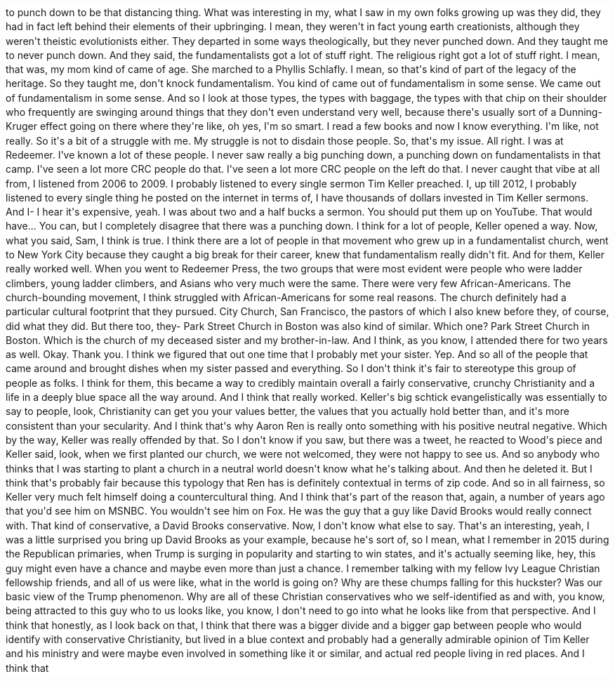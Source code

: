 to punch down to be that distancing thing. What was interesting in my, what I saw in my own folks growing up was they did, they had in fact left behind their elements of their upbringing. I mean, they weren't in fact young earth creationists, although they weren't theistic evolutionists either. They departed in some ways theologically, but they never punched down. And they taught me to never punch down. And they said, the fundamentalists got a lot of stuff right. The religious right got a lot of stuff right. I mean, that was, my mom kind of came of age. She marched to a Phyllis Schlafly. I mean, so that's kind of part of the legacy of the heritage. So they taught me, don't knock fundamentalism. You kind of came out of fundamentalism in some sense. We came out of fundamentalism in some sense. And so I look at those types, the types with baggage, the types with that chip on their shoulder who frequently are swinging around things that they don't even understand very well, because there's usually sort of a Dunning-Kruger effect going on there where they're like, oh yes, I'm so smart. I read a few books and now I know everything. I'm like, not really. So it's a bit of a struggle with me. My struggle is not to disdain those people. So, that's my issue. All right. I was at Redeemer. I've known a lot of these people. I never saw really a big punching down, a punching down on fundamentalists in that camp. I've seen a lot more CRC people do that. I've seen a lot more CRC people on the left do that. I never caught that vibe at all from, I listened from 2006 to 2009. I probably listened to every single sermon Tim Keller preached. I, up till 2012, I probably listened to every single thing he posted on the internet in terms of, I have thousands of dollars invested in Tim Keller sermons. And I- I hear it's expensive, yeah. I was about two and a half bucks a sermon. You should put them up on YouTube. That would have... You can, but I completely disagree that there was a punching down. I think for a lot of people, Keller opened a way. Now, what you said, Sam, I think is true. I think there are a lot of people in that movement who grew up in a fundamentalist church, went to New York City because they caught a big break for their career, knew that fundamentalism really didn't fit. And for them, Keller really worked well. When you went to Redeemer Press, the two groups that were most evident were people who were ladder climbers, young ladder climbers, and Asians who very much were the same. There were very few African-Americans. The church-bounding movement, I think struggled with African-Americans for some real reasons. The church definitely had a particular cultural footprint that they pursued. City Church, San Francisco, the pastors of which I also knew before they, of course, did what they did. But there too, they- Park Street Church in Boston was also kind of similar. Which one? Park Street Church in Boston. Which is the church of my deceased sister and my brother-in-law. And I think, as you know, I attended there for two years as well. Okay. Thank you. I think we figured that out one time that I probably met your sister. Yep. And so all of the people that came around and brought dishes when my sister passed and everything. So I don't think it's fair to stereotype this group of people as folks. I think for them, this became a way to credibly maintain overall a fairly conservative, crunchy Christianity and a life in a deeply blue space all the way around. And I think that really worked. Keller's big schtick evangelistically was essentially to say to people, look, Christianity can get you your values better, the values that you actually hold better than, and it's more consistent than your secularity. And I think that's why Aaron Ren is really onto something with his positive neutral negative. Which by the way, Keller was really offended by that. So I don't know if you saw, but there was a tweet, he reacted to Wood's piece and Keller said, look, when we first planted our church, we were not welcomed, they were not happy to see us. And so anybody who thinks that I was starting to plant a church in a neutral world doesn't know what he's talking about. And then he deleted it. But I think that's probably fair because this typology that Ren has is definitely contextual in terms of zip code. And so in all fairness, so Keller very much felt himself doing a countercultural thing. And I think that's part of the reason that, again, a number of years ago that you'd see him on MSNBC. You wouldn't see him on Fox. He was the guy that a guy like David Brooks would really connect with. That kind of conservative, a David Brooks conservative. Now, I don't know what else to say. That's an interesting, yeah, I was a little surprised you bring up David Brooks as your example, because he's sort of, so I mean, what I remember in 2015 during the Republican primaries, when Trump is surging in popularity and starting to win states, and it's actually seeming like, hey, this guy might even have a chance and maybe even more than just a chance. I remember talking with my fellow Ivy League Christian fellowship friends, and all of us were like, what in the world is going on? Why are these chumps falling for this huckster? Was our basic view of the Trump phenomenon. Why are all of these Christian conservatives who we self-identified as and with, you know, being attracted to this guy who to us looks like, you know, I don't need to go into what he looks like from that perspective. And I think that honestly, as I look back on that, I think that there was a bigger divide and a bigger gap between people who would identify with conservative Christianity, but lived in a blue context and probably had a generally admirable opinion of Tim Keller and his ministry and were maybe even involved in something like it or similar, and actual red people living in red places. And I think that